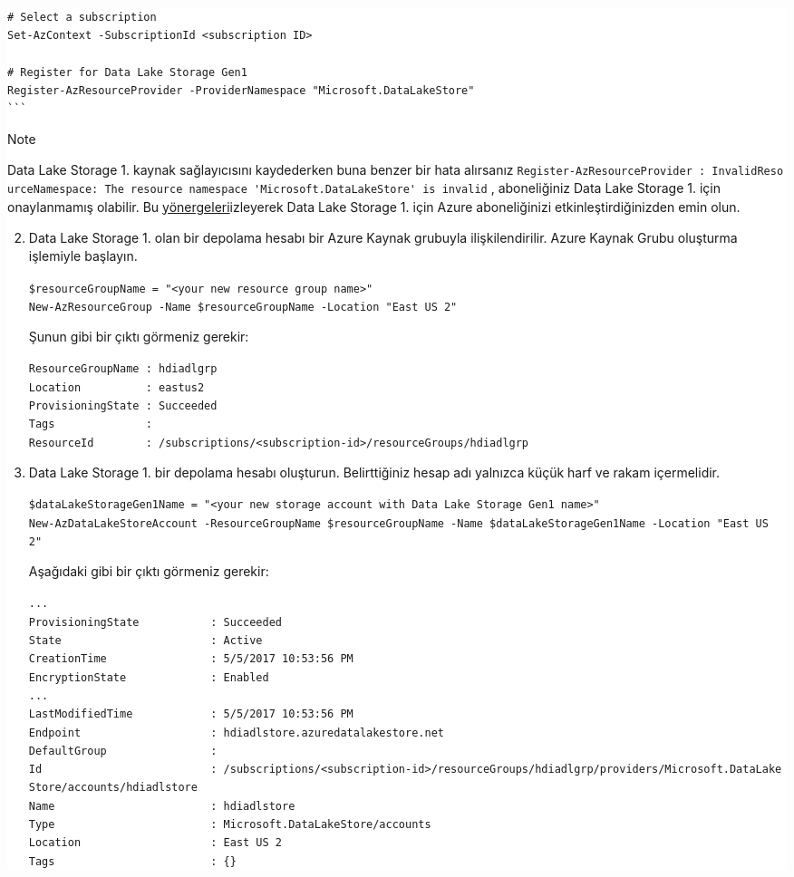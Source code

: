     # Select a subscription
    Set-AzContext -SubscriptionId <subscription ID>

    # Register for Data Lake Storage Gen1
    Register-AzResourceProvider -ProviderNamespace "Microsoft.DataLakeStore"
    ```

   > [!NOTE]
   > Data Lake Storage 1. kaynak sağlayıcısını kaydederken buna benzer bir hata alırsanız `Register-AzResourceProvider : InvalidResourceNamespace: The resource namespace 'Microsoft.DataLakeStore' is invalid` , aboneliğiniz Data Lake Storage 1. için onaylanmamış olabilir. Bu [yönergeleri](data-lake-store-get-started-portal.md)izleyerek Data Lake Storage 1. için Azure aboneliğinizi etkinleştirdiğinizden emin olun.
   >
   >
2. Data Lake Storage 1. olan bir depolama hesabı bir Azure Kaynak grubuyla ilişkilendirilir. Azure Kaynak Grubu oluşturma işlemiyle başlayın.

    ```azurepowershell
    $resourceGroupName = "<your new resource group name>"
    New-AzResourceGroup -Name $resourceGroupName -Location "East US 2"
    ```

    Şunun gibi bir çıktı görmeniz gerekir:

    ```output
    ResourceGroupName : hdiadlgrp
    Location          : eastus2
    ProvisioningState : Succeeded
    Tags              :
    ResourceId        : /subscriptions/<subscription-id>/resourceGroups/hdiadlgrp
    ```

3. Data Lake Storage 1. bir depolama hesabı oluşturun. Belirttiğiniz hesap adı yalnızca küçük harf ve rakam içermelidir.

    ```azurepowershell
    $dataLakeStorageGen1Name = "<your new storage account with Data Lake Storage Gen1 name>"
    New-AzDataLakeStoreAccount -ResourceGroupName $resourceGroupName -Name $dataLakeStorageGen1Name -Location "East US 2"
    ```

    Aşağıdaki gibi bir çıktı görmeniz gerekir:

    ```output
    ...
    ProvisioningState           : Succeeded
    State                       : Active
    CreationTime                : 5/5/2017 10:53:56 PM
    EncryptionState             : Enabled
    ...
    LastModifiedTime            : 5/5/2017 10:53:56 PM
    Endpoint                    : hdiadlstore.azuredatalakestore.net
    DefaultGroup                :
    Id                          : /subscriptions/<subscription-id>/resourceGroups/hdiadlgrp/providers/Microsoft.DataLakeStore/accounts/hdiadlstore
    Name                        : hdiadlstore
    Type                        : Microsoft.DataLakeStore/accounts
    Location                    : East US 2
    Tags                        : {}
    ```


[makecert]: /windows-hardware/drivers/devtest/makecert
[pvk2pfx]: /windows-hardware/drivers/devtest/pvk2pfx